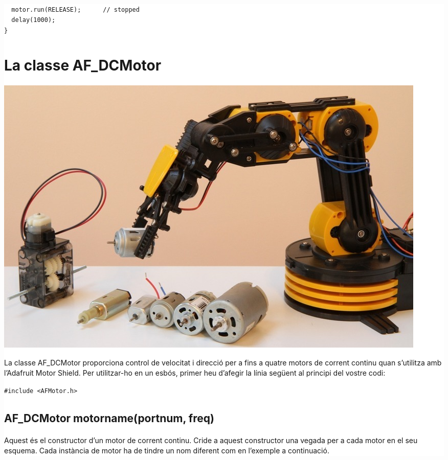 ``` Arduino
  motor.run(RELEASE);      // stopped
  delay(1000);
}
```

# La classe AF\_DCMotor

![Adafruit Motor Shield 10](./imatges/Adafruit-Motor-Shield-10.png)

La classe AF\_DCMotor proporciona control de velocitat i direcció per a
fins a quatre motors de corrent continu quan s’utilitza amb l’Adafruit
Motor Shield. Per utilitzar-ho en un esbós, primer heu d’afegir la línia
següent al principi del vostre codi:

``` Arduino
#include <AFMotor.h>
```

## AF\_DCMotor motorname(portnum, freq)

Aquest és el constructor d’un motor de corrent continu. Cride a aquest
constructor una vegada per a cada motor en el seu esquema. Cada
instància de motor ha de tindre un nom diferent com en l’exemple a
continuació.
